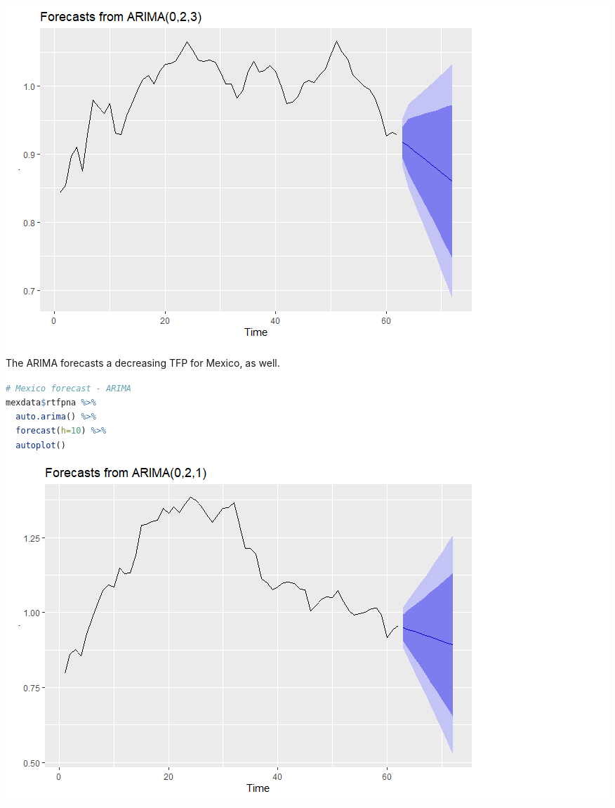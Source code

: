 ![](challenge_1_files/figure-html/unnamed-chunk-14-1.png)

The ARIMA forecasts a decreasing TFP for Mexico, as well.

```r
# Mexico forecast - ARIMA
mexdata$rtfpna %>%
  auto.arima() %>%
  forecast(h=10) %>%
  autoplot()
```

![](challenge_1_files/figure-html/unnamed-chunk-15-1.png)
